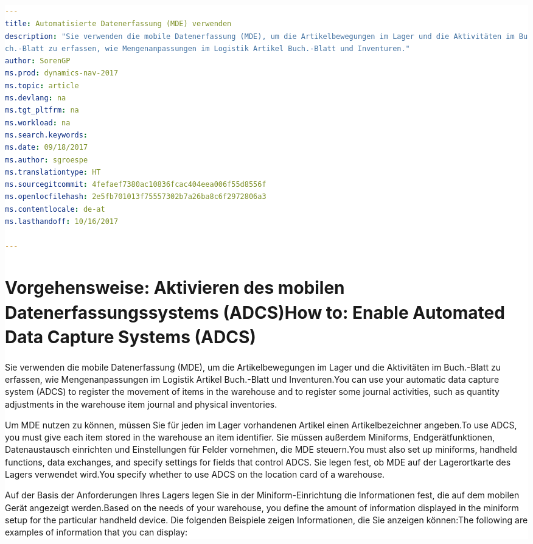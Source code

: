 ```yaml
---
title: Automatisierte Datenerfassung (MDE) verwenden
description: "Sie verwenden die mobile Datenerfassung (MDE), um die Artikelbewegungen im Lager und die Aktivitäten im Buch.-Blatt zu erfassen, wie Mengenanpassungen im Logistik Artikel Buch.-Blatt und Inventuren."
author: SorenGP
ms.prod: dynamics-nav-2017
ms.topic: article
ms.devlang: na
ms.tgt_pltfrm: na
ms.workload: na
ms.search.keywords: 
ms.date: 09/18/2017
ms.author: sgroespe
ms.translationtype: HT
ms.sourcegitcommit: 4fefaef7380ac10836fcac404eea006f55d8556f
ms.openlocfilehash: 2e5fb701013f75557302b7a26ba8c6f2972806a3
ms.contentlocale: de-at
ms.lasthandoff: 10/16/2017

---
```

# <a name="how-to-enable-automated-data-capture-systems-adcs"></a><span data-ttu-id="2eba6-103">Vorgehensweise: Aktivieren des mobilen Datenerfassungssystems (ADCS)</span><span class="sxs-lookup"><span data-stu-id="2eba6-103">How to: Enable Automated Data Capture Systems (ADCS)</span></span>
<span data-ttu-id="2eba6-104">Sie verwenden die mobile Datenerfassung (MDE), um die Artikelbewegungen im Lager und die Aktivitäten im Buch.-Blatt zu erfassen, wie Mengenanpassungen im Logistik Artikel Buch.-Blatt und Inventuren.</span><span class="sxs-lookup"><span data-stu-id="2eba6-104">You can use your automatic data capture system (ADCS) to register the movement of items in the warehouse and to register some journal activities, such as quantity adjustments in the warehouse item journal and physical inventories.</span></span>  

<span data-ttu-id="2eba6-105">Um MDE nutzen zu können, müssen Sie für jeden im Lager vorhandenen Artikel einen Artikelbezeichner angeben.</span><span class="sxs-lookup"><span data-stu-id="2eba6-105">To use ADCS, you must give each item stored in the warehouse an item identifier.</span></span> <span data-ttu-id="2eba6-106">Sie müssen außerdem Miniforms, Endgerätfunktionen, Datenaustausch einrichten und Einstellungen für Felder vornehmen, die MDE steuern.</span><span class="sxs-lookup"><span data-stu-id="2eba6-106">You must also set up miniforms, handheld functions, data exchanges, and specify settings for fields that control ADCS.</span></span> <span data-ttu-id="2eba6-107">Sie legen fest, ob MDE auf der Lagerortkarte des Lagers verwendet wird.</span><span class="sxs-lookup"><span data-stu-id="2eba6-107">You specify whether to use ADCS on the location card of a warehouse.</span></span>

<span data-ttu-id="2eba6-108">Auf der Basis der Anforderungen Ihres Lagers legen Sie in der Miniform-Einrichtung die Informationen fest, die auf dem mobilen Gerät angezeigt werden.</span><span class="sxs-lookup"><span data-stu-id="2eba6-108">Based on the needs of your warehouse, you define the amount of information displayed in the miniform setup for the particular handheld device.</span></span> <span data-ttu-id="2eba6-109">Die folgenden Beispiele zeigen Informationen, die Sie anzeigen können:</span><span class="sxs-lookup"><span data-stu-id="2eba6-109">The following are examples of information that you can display:</span></span>  
